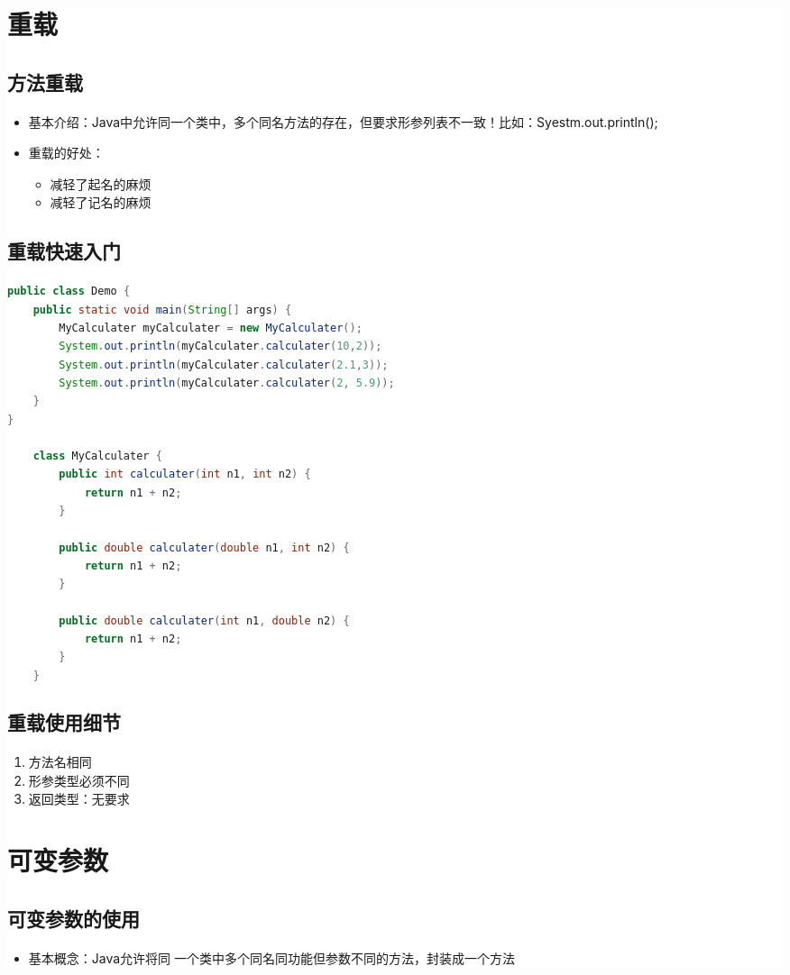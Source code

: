# 重载
## 方法重载

- 基本介绍：Java中允许同一个类中，多个同名方法的存在，但要求形参列表不一致！比如：Syestm.out.println();

- 重载的好处：
  - 减轻了起名的麻烦
  - 减轻了记名的麻烦

## 重载快速入门

``` java
public class Demo {
    public static void main(String[] args) {
        MyCalculater myCalculater = new MyCalculater();
        System.out.println(myCalculater.calculater(10,2));
        System.out.println(myCalculater.calculater(2.1,3));
        System.out.println(myCalculater.calculater(2, 5.9));
    }
}

    class MyCalculater {
        public int calculater(int n1, int n2) {
            return n1 + n2;
        }

        public double calculater(double n1, int n2) {
            return n1 + n2;
        }

        public double calculater(int n1, double n2) {
            return n1 + n2;
        }
    }
```



## 重载使用细节

1. 方法名相同
2. 形参类型必须不同
3. 返回类型：无要求

# 可变参数
## 可变参数的使用

- 基本概念：Java允许将同 一个类中多个同名同功能但参数不同的方法，封装成一个方法
